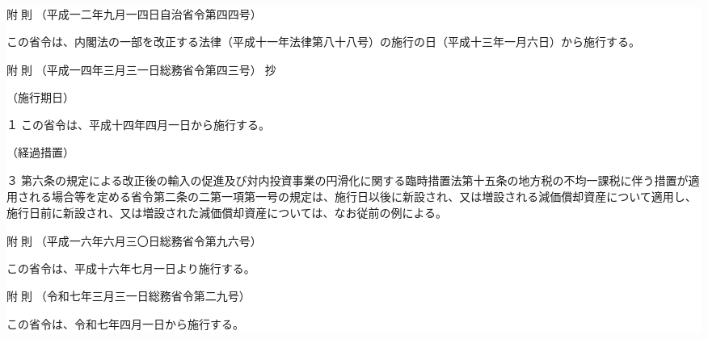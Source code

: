附 則 （平成一二年九月一四日自治省令第四四号）

この省令は、内閣法の一部を改正する法律（平成十一年法律第八十八号）の施行の日（平成十三年一月六日）から施行する。

附 則 （平成一四年三月三一日総務省令第四三号） 抄

（施行期日）

１ この省令は、平成十四年四月一日から施行する。

（経過措置）

３ 第六条の規定による改正後の輸入の促進及び対内投資事業の円滑化に関する臨時措置法第十五条の地方税の不均一課税に伴う措置が適用される場合等を定める省令第二条の二第一項第一号の規定は、施行日以後に新設され、又は増設される減価償却資産について適用し、施行日前に新設され、又は増設された減価償却資産については、なお従前の例による。

附 則 （平成一六年六月三〇日総務省令第九六号）

この省令は、平成十六年七月一日より施行する。

附 則 （令和七年三月三一日総務省令第二九号）

この省令は、令和七年四月一日から施行する。
